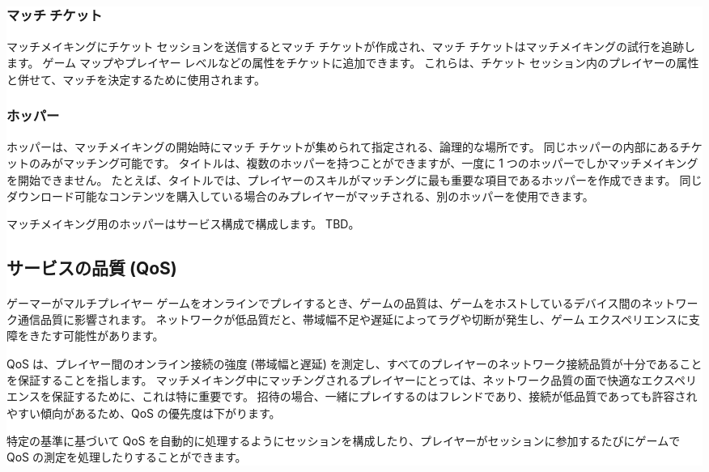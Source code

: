 ### <a name="match-ticket"></a>マッチ チケット

マッチメイキングにチケット セッションを送信するとマッチ チケットが作成され、マッチ チケットはマッチメイキングの試行を追跡します。 ゲーム マップやプレイヤー レベルなどの属性をチケットに追加できます。 これらは、チケット セッション内のプレイヤーの属性と併せて、マッチを決定するために使用されます。

### <a name="hoppers"></a>ホッパー

ホッパーは、マッチメイキングの開始時にマッチ チケットが集められて指定される、論理的な場所です。 同じホッパーの内部にあるチケットのみがマッチング可能です。 タイトルは、複数のホッパーを持つことができますが、一度に 1 つのホッパーでしかマッチメイキングを開始できません。 たとえば、タイトルでは、プレイヤーのスキルがマッチングに最も重要な項目であるホッパーを作成できます。 同じダウンロード可能なコンテンツを購入している場合のみプレイヤーがマッチされる、別のホッパーを使用できます。

マッチメイキング用のホッパーはサービス構成で構成します。 TBD。

## <a name="quality-of-service-qos"></a>サービスの品質 (QoS)

ゲーマーがマルチプレイヤー ゲームをオンラインでプレイするとき、ゲームの品質は、ゲームをホストしているデバイス間のネットワーク通信品質に影響されます。 ネットワークが低品質だと、帯域幅不足や遅延によってラグや切断が発生し、ゲーム エクスペリエンスに支障をきたす可能性があります。

QoS は、プレイヤー間のオンライン接続の強度 (帯域幅と遅延) を測定し、すべてのプレイヤーのネットワーク接続品質が十分であることを保証することを指します。 マッチメイキング中にマッチングされるプレイヤーにとっては、ネットワーク品質の面で快適なエクスペリエンスを保証するために、これは特に重要です。 招待の場合、一緒にプレイするのはフレンドであり、接続が低品質であっても許容されやすい傾向があるため、QoS の優先度は下がります。

特定の基準に基づいて QoS を自動的に処理するようにセッションを構成したり、プレイヤーがセッションに参加するたびにゲームで QoS の測定を処理したりすることができます。
